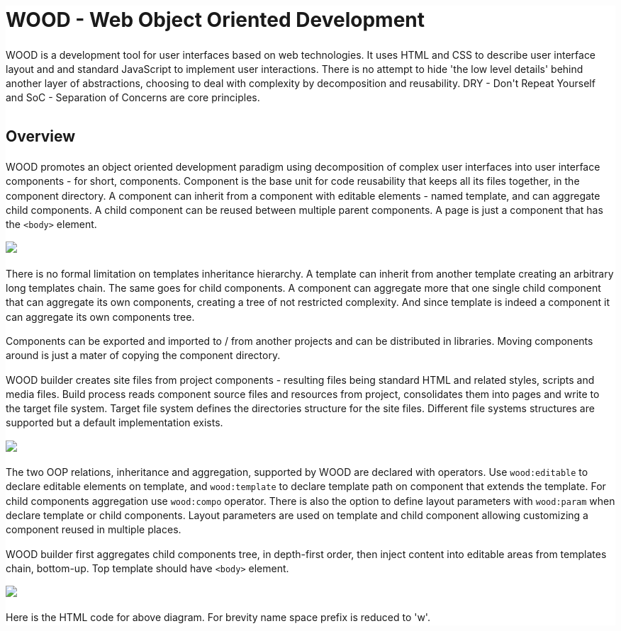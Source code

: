 # WOOD - Web Object Oriented Development

WOOD is a development tool for user interfaces based on web technologies. It uses HTML  and CSS  to describe user interface layout and and standard JavaScript to implement user interactions. There is no attempt to hide 'the low level details'  behind another layer of abstractions, choosing to deal with complexity by decomposition and reusability. DRY - Don't Repeat Yourself and SoC - Separation of Concerns are core principles.



## Overview

WOOD promotes an object oriented development paradigm using decomposition of complex user interfaces into user interface components - for short, components. Component is the base unit for code reusability that keeps all its files together, in the component directory. A component can inherit from a component with editable elements - named template, and can aggregate child components. A child component can be reused between multiple parent components. A page is just a component that has the `<body>` element.

![](D:\docs\workspaces\js-lib\tools\wood\wood\doc\components-overview.svg)

There is no formal limitation on templates inheritance hierarchy. A template can inherit from another template creating an arbitrary long templates chain. The same goes for child components. A component can aggregate more that one single child component that can aggregate its own components, creating a tree of not restricted complexity. And since template is indeed a component it can aggregate its own components tree. 

Components can be exported and imported to / from another projects and can be distributed in libraries. Moving components around is  just a mater of copying the component directory.

WOOD builder creates site files from project components - resulting files being standard HTML and related styles, scripts and media files. Build process reads component source files and resources from project, consolidates them into pages and write to the target file system. Target file system defines the directories structure for the site files. Different file systems structures are supported but a default implementation exists.

![](D:\docs\workspaces\js-lib\tools\wood\wood\doc\build-concept.svg)



The two OOP relations, inheritance and aggregation, supported by WOOD are declared with operators. Use `wood:editable` to declare editable elements on template, and `wood:template` to declare template path on component that extends the template. For child components aggregation use `wood:compo` operator. There is also the option to define layout parameters with `wood:param` when declare template or child components. Layout parameters are used on template and child component allowing customizing a component reused in multiple places. 

WOOD builder first aggregates child components tree, in depth-first order, then inject content into editable areas from templates chain, bottom-up. Top template should have `<body>` element.

![](D:\docs\workspaces\js-lib\tools\wood\wood\doc\relations.svg)

Here is the HTML code for above diagram. For brevity name space prefix is reduced to 'w'.
